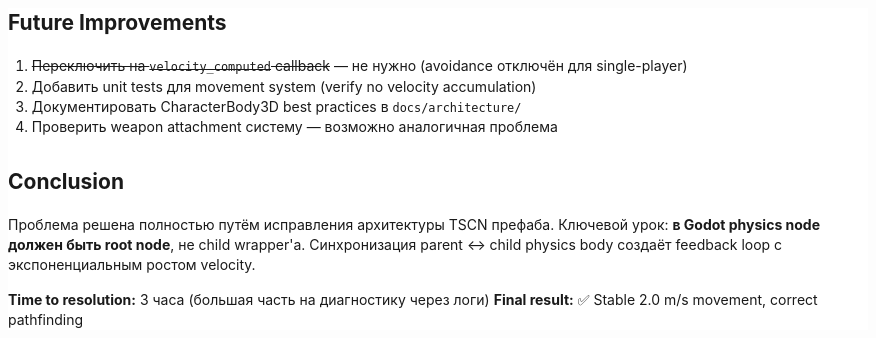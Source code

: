 ## Future Improvements

1. ~~Переключить на `velocity_computed` callback~~ — не нужно (avoidance отключён для single-player)
2. Добавить unit tests для movement system (verify no velocity accumulation)
3. Документировать CharacterBody3D best practices в `docs/architecture/`
4. Проверить weapon attachment систему — возможно аналогичная проблема

## Conclusion

Проблема решена полностью путём исправления архитектуры TSCN префаба. Ключевой урок: **в Godot physics node должен быть root node**, не child wrapper'а. Синхронизация parent ↔ child physics body создаёт feedback loop с экспоненциальным ростом velocity.

**Time to resolution:** 3 часа (большая часть на диагностику через логи)
**Final result:** ✅ Stable 2.0 m/s movement, correct pathfinding
